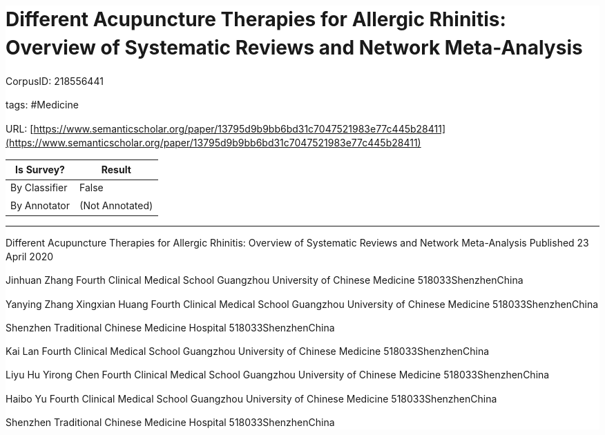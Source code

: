 # Different Acupuncture Therapies for Allergic Rhinitis: Overview of Systematic Reviews and Network Meta-Analysis

CorpusID: 218556441
 
tags: #Medicine

URL: [https://www.semanticscholar.org/paper/13795d9b9bb6bd31c7047521983e77c445b28411](https://www.semanticscholar.org/paper/13795d9b9bb6bd31c7047521983e77c445b28411)
 
| Is Survey?        | Result          |
| ----------------- | --------------- |
| By Classifier     | False |
| By Annotator      | (Not Annotated) |

---

Different Acupuncture Therapies for Allergic Rhinitis: Overview of Systematic Reviews and Network Meta-Analysis
Published 23 April 2020

Jinhuan Zhang 
Fourth Clinical Medical School
Guangzhou University of Chinese Medicine
518033ShenzhenChina

Yanying Zhang 
Xingxian Huang 
Fourth Clinical Medical School
Guangzhou University of Chinese Medicine
518033ShenzhenChina

Shenzhen Traditional Chinese Medicine Hospital
518033ShenzhenChina

Kai Lan 
Fourth Clinical Medical School
Guangzhou University of Chinese Medicine
518033ShenzhenChina

Liyu Hu 
Yirong Chen 
Fourth Clinical Medical School
Guangzhou University of Chinese Medicine
518033ShenzhenChina

Haibo Yu 
Fourth Clinical Medical School
Guangzhou University of Chinese Medicine
518033ShenzhenChina

Shenzhen Traditional Chinese Medicine Hospital
518033ShenzhenChina

